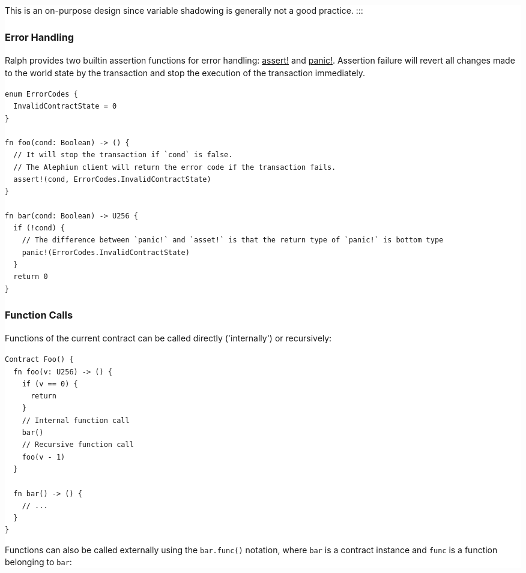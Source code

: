This is an on-purpose design since variable shadowing is generally not a good practice.
:::

### Error Handling

Ralph provides two builtin assertion functions for error handling: [assert!](/ralph/built-in-functions#assert) and [panic!](/ralph/built-in-functions#panic). Assertion failure will revert all changes made to the world state by the transaction and stop the execution of the transaction immediately.

```ralph
enum ErrorCodes {
  InvalidContractState = 0
}

fn foo(cond: Boolean) -> () {
  // It will stop the transaction if `cond` is false.
  // The Alephium client will return the error code if the transaction fails.
  assert!(cond, ErrorCodes.InvalidContractState)
}

fn bar(cond: Boolean) -> U256 {
  if (!cond) {
    // The difference between `panic!` and `asset!` is that the return type of `panic!` is bottom type
    panic!(ErrorCodes.InvalidContractState)
  }
  return 0
}
```

### Function Calls

Functions of the current contract can be called directly ('internally') or recursively:

```ralph
Contract Foo() {
  fn foo(v: U256) -> () {
    if (v == 0) {
      return
    }
    // Internal function call
    bar()
    // Recursive function call
    foo(v - 1)
  }

  fn bar() -> () {
    // ...
  }
}
```

Functions can also be called externally using the `bar.func()` notation, where `bar` is a contract instance and `func` is a function belonging to `bar`:
